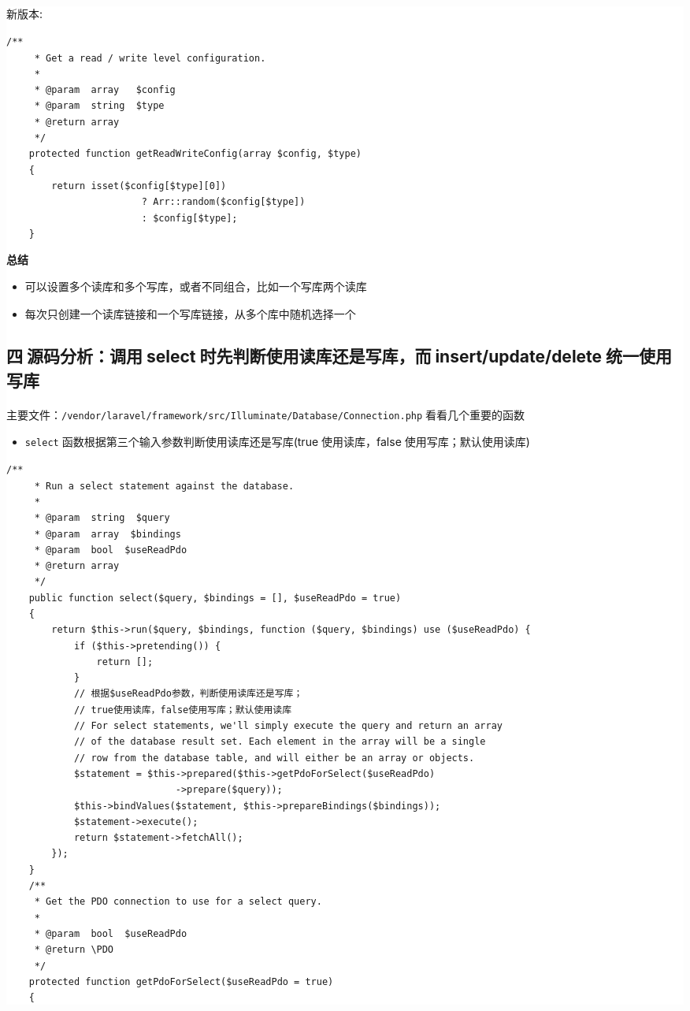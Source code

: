新版本:

```
/**
     * Get a read / write level configuration.
     *
     * @param  array   $config
     * @param  string  $type
     * @return array
     */
    protected function getReadWriteConfig(array $config, $type)
    {
        return isset($config[$type][0])
                        ? Arr::random($config[$type])
                        : $config[$type];
    }
```

**总结**

- 可以设置多个读库和多个写库，或者不同组合，比如一个写库两个读库


- 每次只创建一个读库链接和一个写库链接，从多个库中随机选择一个

## 四 源码分析：调用 select 时先判断使用读库还是写库，而 insert/update/delete 统一使用写库

主要文件：`/vendor/laravel/framework/src/Illuminate/Database/Connection.php`  看看几个重要的函数

- `select`  函数根据第三个输入参数判断使用读库还是写库(true 使用读库，false 使用写库；默认使用读库)

```
/**
     * Run a select statement against the database.
     *
     * @param  string  $query
     * @param  array  $bindings
     * @param  bool  $useReadPdo
     * @return array
     */
    public function select($query, $bindings = [], $useReadPdo = true)
    {
        return $this->run($query, $bindings, function ($query, $bindings) use ($useReadPdo) {
            if ($this->pretending()) {
                return [];
            }
            // 根据$useReadPdo参数，判断使用读库还是写库；
            // true使用读库，false使用写库；默认使用读库
            // For select statements, we'll simply execute the query and return an array
            // of the database result set. Each element in the array will be a single
            // row from the database table, and will either be an array or objects.
            $statement = $this->prepared($this->getPdoForSelect($useReadPdo)
                              ->prepare($query));
            $this->bindValues($statement, $this->prepareBindings($bindings));
            $statement->execute();
            return $statement->fetchAll();
        });
    }
    /**
     * Get the PDO connection to use for a select query.
     *
     * @param  bool  $useReadPdo
     * @return \PDO
     */
    protected function getPdoForSelect($useReadPdo = true)
    {
```